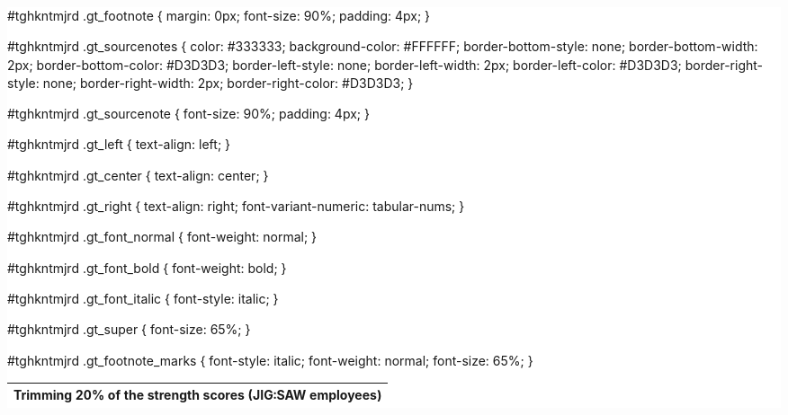 #tghkntmjrd .gt_footnote {
  margin: 0px;
  font-size: 90%;
  padding: 4px;
}

#tghkntmjrd .gt_sourcenotes {
  color: #333333;
  background-color: #FFFFFF;
  border-bottom-style: none;
  border-bottom-width: 2px;
  border-bottom-color: #D3D3D3;
  border-left-style: none;
  border-left-width: 2px;
  border-left-color: #D3D3D3;
  border-right-style: none;
  border-right-width: 2px;
  border-right-color: #D3D3D3;
}

#tghkntmjrd .gt_sourcenote {
  font-size: 90%;
  padding: 4px;
}

#tghkntmjrd .gt_left {
  text-align: left;
}

#tghkntmjrd .gt_center {
  text-align: center;
}

#tghkntmjrd .gt_right {
  text-align: right;
  font-variant-numeric: tabular-nums;
}

#tghkntmjrd .gt_font_normal {
  font-weight: normal;
}

#tghkntmjrd .gt_font_bold {
  font-weight: bold;
}

#tghkntmjrd .gt_font_italic {
  font-style: italic;
}

#tghkntmjrd .gt_super {
  font-size: 65%;
}

#tghkntmjrd .gt_footnote_marks {
  font-style: italic;
  font-weight: normal;
  font-size: 65%;
}
</style>
<table class="gt_table">
  <thead class="gt_header">
    <tr>
      <th colspan="4" class="gt_heading gt_title gt_font_normal gt_bottom_border" style>Trimming 20% of the strength scores (JIG:SAW employees)</th>
    </tr>
    